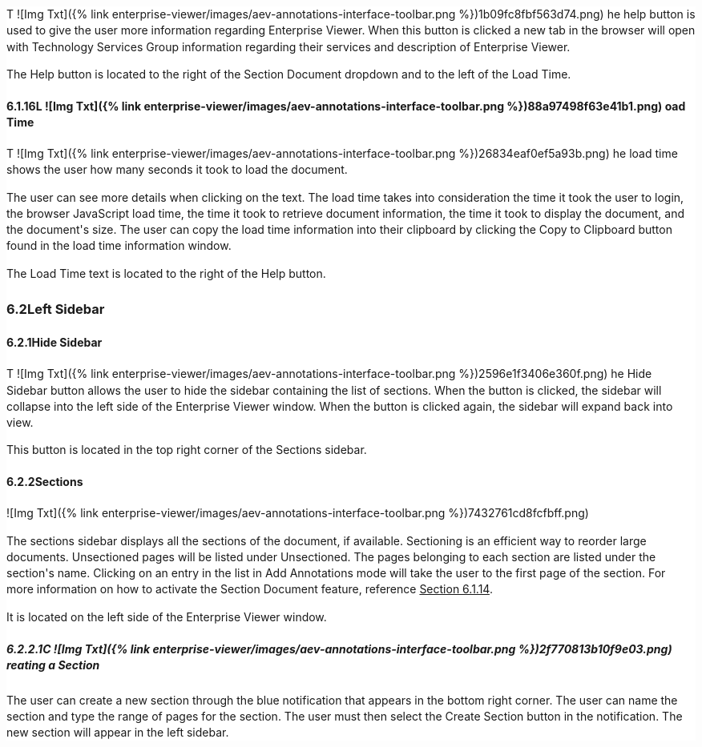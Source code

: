 T ![Img Txt]({% link enterprise-viewer/images/aev-annotations-interface-toolbar.png %})1b09fc8fbf563d74.png) he help button is used to give the user more information regarding Enterprise Viewer. When this button is clicked a new tab in the browser will open with Technology Services Group information regarding their services and description of Enterprise Viewer.

The Help button is located to the right of the Section Document dropdown and to the left of the Load Time.

#### 6.1.16L ![Img Txt]({% link enterprise-viewer/images/aev-annotations-interface-toolbar.png %})88a97498f63e41b1.png) oad Time

T ![Img Txt]({% link enterprise-viewer/images/aev-annotations-interface-toolbar.png %})26834eaf0ef5a93b.png) he load time shows the user how many seconds it took to load the document.

The user can see more details when clicking on the text. The load time takes into consideration the time it took the user to login, the browser JavaScript load time, the time it took to retrieve document information, the time it took to display the document, and the document's size. The user can copy the load time information into their clipboard by clicking the Copy to Clipboard button found in the load time information window.

The Load Time text is located to the right of the Help button.

### 6.2Left Sidebar

#### 6.2.1Hide Sidebar

T ![Img Txt]({% link enterprise-viewer/images/aev-annotations-interface-toolbar.png %})2596e1f3406e360f.png) he Hide Sidebar button allows the user to hide the sidebar containing the list of sections. When the button is clicked, the sidebar will collapse into the left side of the Enterprise Viewer window. When the button is clicked again, the sidebar will expand back into view.

This button is located in the top right corner of the Sections sidebar.

#### 6.2.2Sections

![Img Txt]({% link enterprise-viewer/images/aev-annotations-interface-toolbar.png %})7432761cd8fcfbff.png)

The sections sidebar displays all the sections of the document, if available. Sectioning is an efficient way to reorder large documents. Unsectioned pages will be listed under Unsectioned. The pages belonging to each section are listed under the section's name. Clicking on an entry in the list in Add Annotations mode will take the user to the first page of the section. For more information on how to activate the Section Document feature, reference [Section 6.1.14](#ActivateSectionDocument).

It is located on the left side of the Enterprise Viewer window.

##### 6.2.2.1**C ![Img Txt]({% link enterprise-viewer/images/aev-annotations-interface-toolbar.png %})2f770813b10f9e03.png) reating a Section**

The user can create a new section through the blue notification that appears in the bottom right corner. The user can name the section and type the range of pages for the section. The user must then select the Create Section button in the notification. The new section will appear in the left sidebar.

